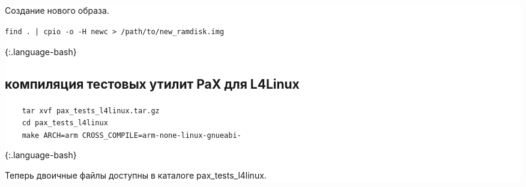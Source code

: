 
Cоздание нового образа.

~~~
find . | cpio -o -H newc > /path/to/new_ramdisk.img

~~~
{:.language-bash}


## компиляция тестовых утилит PaX для L4Linux
~~~
	tar xvf pax_tests_l4linux.tar.gz
	cd pax_tests_l4linux
	make ARCH=arm CROSS_COMPILE=arm-none-linux-gnueabi-
~~~
{:.language-bash}


Теперь двоичные файлы доступны в каталоге pax_tests_l4linux.

